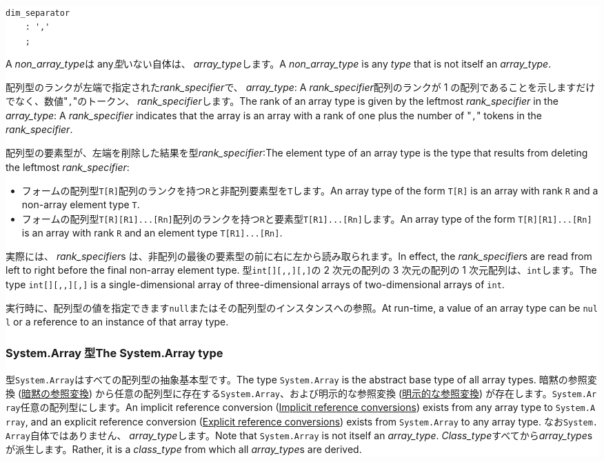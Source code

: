 ```antlr
dim_separator
    : ','
    ;
```

<span data-ttu-id="b42f6-117">A *non_array_type*は any*型*いない自体は、 *array_type*します。</span><span class="sxs-lookup"><span data-stu-id="b42f6-117">A *non_array_type* is any *type* that is not itself an *array_type*.</span></span>

<span data-ttu-id="b42f6-118">配列型のランクが左端で指定された*rank_specifier*で、 *array_type*: A *rank_specifier*配列のランクが 1 の配列であることを示しますだけでなく、数値"`,`"のトークン、 *rank_specifier*します。</span><span class="sxs-lookup"><span data-stu-id="b42f6-118">The rank of an array type is given by the leftmost *rank_specifier* in the *array_type*: A *rank_specifier* indicates that the array is an array with a rank of one plus the number of "`,`" tokens in the *rank_specifier*.</span></span>

<span data-ttu-id="b42f6-119">配列型の要素型が、左端を削除した結果を型*rank_specifier*:</span><span class="sxs-lookup"><span data-stu-id="b42f6-119">The element type of an array type is the type that results from deleting the leftmost *rank_specifier*:</span></span>

*  <span data-ttu-id="b42f6-120">フォームの配列型`T[R]`配列のランクを持つ`R`と非配列要素型を`T`します。</span><span class="sxs-lookup"><span data-stu-id="b42f6-120">An array type of the form `T[R]` is an array with rank `R` and a non-array element type `T`.</span></span>
*  <span data-ttu-id="b42f6-121">フォームの配列型`T[R][R1]...[Rn]`配列のランクを持つ`R`と要素型`T[R1]...[Rn]`します。</span><span class="sxs-lookup"><span data-stu-id="b42f6-121">An array type of the form `T[R][R1]...[Rn]` is an array with rank `R` and an element type `T[R1]...[Rn]`.</span></span>

<span data-ttu-id="b42f6-122">実際には、 *rank_specifier*s は、非配列の最後の要素型の前に右に左から読み取られます。</span><span class="sxs-lookup"><span data-stu-id="b42f6-122">In effect, the *rank_specifier*s are read from left to right before the final non-array element type.</span></span> <span data-ttu-id="b42f6-123">型`int[][,,][,]`の 2 次元の配列の 3 次元の配列の 1 次元配列は、`int`します。</span><span class="sxs-lookup"><span data-stu-id="b42f6-123">The type `int[][,,][,]` is a single-dimensional array of three-dimensional arrays of two-dimensional arrays of `int`.</span></span>

<span data-ttu-id="b42f6-124">実行時に、配列型の値を指定できます`null`またはその配列型のインスタンスへの参照。</span><span class="sxs-lookup"><span data-stu-id="b42f6-124">At run-time, a value of an array type can be `null` or a reference to an instance of that array type.</span></span>

### <a name="the-systemarray-type"></a><span data-ttu-id="b42f6-125">System.Array 型</span><span class="sxs-lookup"><span data-stu-id="b42f6-125">The System.Array type</span></span>

<span data-ttu-id="b42f6-126">型`System.Array`はすべての配列型の抽象基本型です。</span><span class="sxs-lookup"><span data-stu-id="b42f6-126">The type `System.Array` is the abstract base type of all array types.</span></span> <span data-ttu-id="b42f6-127">暗黙の参照変換 ([暗黙の参照変換](conversions.md#implicit-reference-conversions)) から任意の配列型に存在する`System.Array`、および明示的な参照変換 ([明示的な参照変換](conversions.md#explicit-reference-conversions)) が存在します。`System.Array`任意の配列型にします。</span><span class="sxs-lookup"><span data-stu-id="b42f6-127">An implicit reference conversion ([Implicit reference conversions](conversions.md#implicit-reference-conversions)) exists from any array type to `System.Array`, and an explicit reference conversion ([Explicit reference conversions](conversions.md#explicit-reference-conversions)) exists from `System.Array` to any array type.</span></span> <span data-ttu-id="b42f6-128">なお`System.Array`自体ではありません、 *array_type*します。</span><span class="sxs-lookup"><span data-stu-id="b42f6-128">Note that `System.Array` is not itself an *array_type*.</span></span> <span data-ttu-id="b42f6-129">*Class_type*すべてから*array_type*s が派生します。</span><span class="sxs-lookup"><span data-stu-id="b42f6-129">Rather, it is a *class_type* from which all *array_type*s are derived.</span></span>
